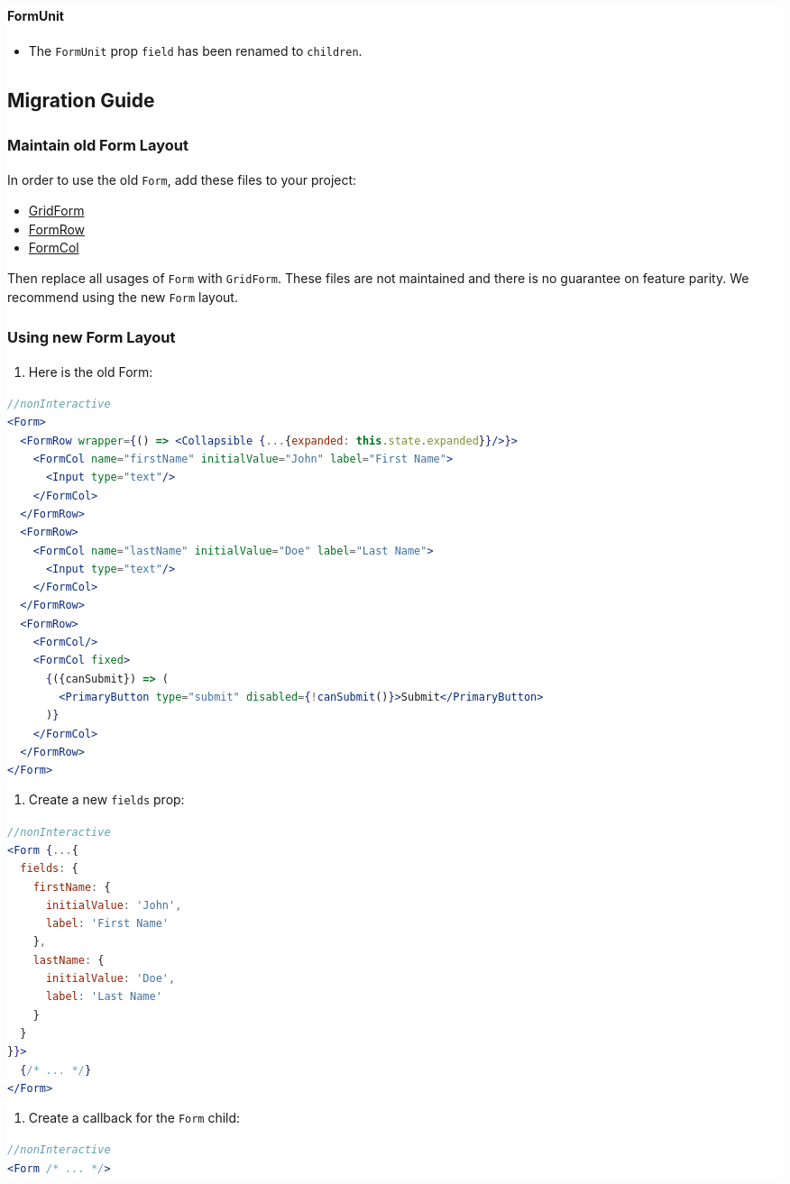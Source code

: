 #### FormUnit
* The `FormUnit` prop `field` has been renamed to `children`.

## Migration Guide

### Maintain old Form Layout

In order to use the old `Form`, add these files to your project:

* [GridForm](https://gist.github.com/apps-manager/2036514f03cdfe4da3bcdbd06ac78353)
* [FormRow](https://gist.github.com/apps-manager/5858b5783a72384b9ea00c6996117c2e)
* [FormCol](https://gist.github.com/apps-manager/6c1a24d65ad06c7b651a7a44fc478d11)

Then replace all usages of `Form` with `GridForm`. These files are not maintained and there is no guarantee on feature parity. We recommend using the new `Form` layout.

### Using new Form Layout

1. Here is the old Form:
  ```jsx harmony
  //nonInteractive
  <Form>
    <FormRow wrapper={() => <Collapsible {...{expanded: this.state.expanded}}/>}>
      <FormCol name="firstName" initialValue="John" label="First Name">
        <Input type="text"/>
      </FormCol>
    </FormRow>
    <FormRow>
      <FormCol name="lastName" initialValue="Doe" label="Last Name">
        <Input type="text"/>
      </FormCol>
    </FormRow>
    <FormRow>
      <FormCol/>
      <FormCol fixed>
        {({canSubmit}) => (
          <PrimaryButton type="submit" disabled={!canSubmit()}>Submit</PrimaryButton>
        )}
      </FormCol>
    </FormRow>
  </Form>
  ```

1. Create a new `fields` prop:
  ```jsx harmony
  //nonInteractive
  <Form {...{
    fields: {
      firstName: {
        initialValue: 'John',
        label: 'First Name'
      },
      lastName: {
        initialValue: 'Doe',
        label: 'Last Name'
      }
    }
  }}>
    {/* ... */}
  </Form>
  ```
1. Create a callback for the `Form` child:
  ```jsx harmony
  //nonInteractive
  <Form /* ... */>
  ```